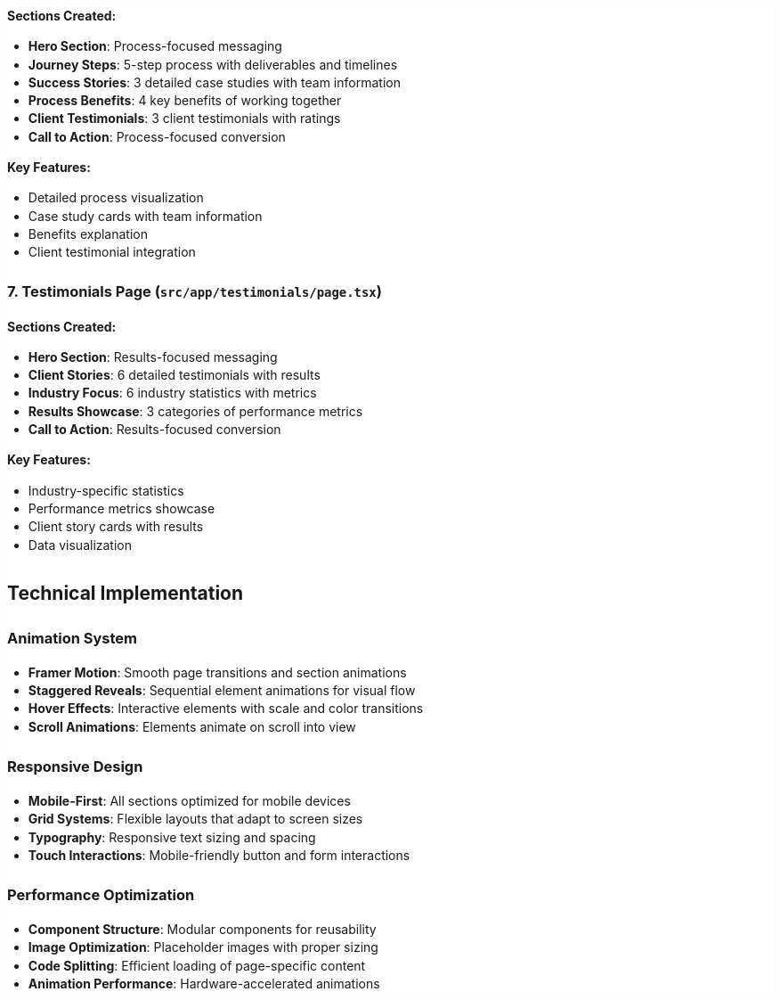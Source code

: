 **Sections Created:**

- **Hero Section**: Process-focused messaging
- **Journey Steps**: 5-step process with deliverables and timelines
- **Success Stories**: 3 detailed case studies with team information
- **Process Benefits**: 4 key benefits of working together
- **Client Testimonials**: 3 client testimonials with ratings
- **Call to Action**: Process-focused conversion

**Key Features:**

- Detailed process visualization
- Case study cards with team information
- Benefits explanation
- Client testimonial integration

### 7. Testimonials Page (`src/app/testimonials/page.tsx`)

**Sections Created:**

- **Hero Section**: Results-focused messaging
- **Client Stories**: 6 detailed testimonials with results
- **Industry Focus**: 6 industry statistics with metrics
- **Results Showcase**: 3 categories of performance metrics
- **Call to Action**: Results-focused conversion

**Key Features:**

- Industry-specific statistics
- Performance metrics showcase
- Client story cards with results
- Data visualization

## Technical Implementation

### Animation System

- **Framer Motion**: Smooth page transitions and section animations
- **Staggered Reveals**: Sequential element animations for visual flow
- **Hover Effects**: Interactive elements with scale and color transitions
- **Scroll Animations**: Elements animate on scroll into view

### Responsive Design

- **Mobile-First**: All sections optimized for mobile devices
- **Grid Systems**: Flexible layouts that adapt to screen sizes
- **Typography**: Responsive text sizing and spacing
- **Touch Interactions**: Mobile-friendly button and form interactions

### Performance Optimization

- **Component Structure**: Modular components for reusability
- **Image Optimization**: Placeholder images with proper sizing
- **Code Splitting**: Efficient loading of page-specific content
- **Animation Performance**: Hardware-accelerated animations

